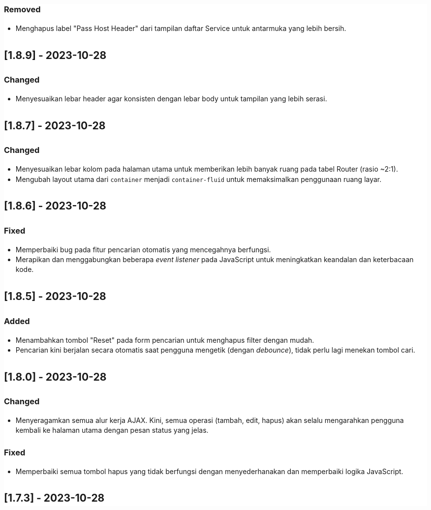 ### Removed

- Menghapus label "Pass Host Header" dari tampilan daftar Service untuk antarmuka yang lebih bersih.

## [1.8.9] - 2023-10-28

### Changed

- Menyesuaikan lebar header agar konsisten dengan lebar body untuk tampilan yang lebih serasi.

## [1.8.7] - 2023-10-28

### Changed

- Menyesuaikan lebar kolom pada halaman utama untuk memberikan lebih banyak ruang pada tabel Router (rasio ~2:1).
- Mengubah layout utama dari `container` menjadi `container-fluid` untuk memaksimalkan penggunaan ruang layar.

## [1.8.6] - 2023-10-28

### Fixed

- Memperbaiki bug pada fitur pencarian otomatis yang mencegahnya berfungsi.
- Merapikan dan menggabungkan beberapa *event listener* pada JavaScript untuk meningkatkan keandalan dan keterbacaan kode.

## [1.8.5] - 2023-10-28

### Added

- Menambahkan tombol "Reset" pada form pencarian untuk menghapus filter dengan mudah.
- Pencarian kini berjalan secara otomatis saat pengguna mengetik (dengan *debounce*), tidak perlu lagi menekan tombol cari.

## [1.8.0] - 2023-10-28

### Changed

- Menyeragamkan semua alur kerja AJAX. Kini, semua operasi (tambah, edit, hapus) akan selalu mengarahkan pengguna kembali ke halaman utama dengan pesan status yang jelas.

### Fixed

- Memperbaiki semua tombol hapus yang tidak berfungsi dengan menyederhanakan dan memperbaiki logika JavaScript.

## [1.7.3] - 2023-10-28
